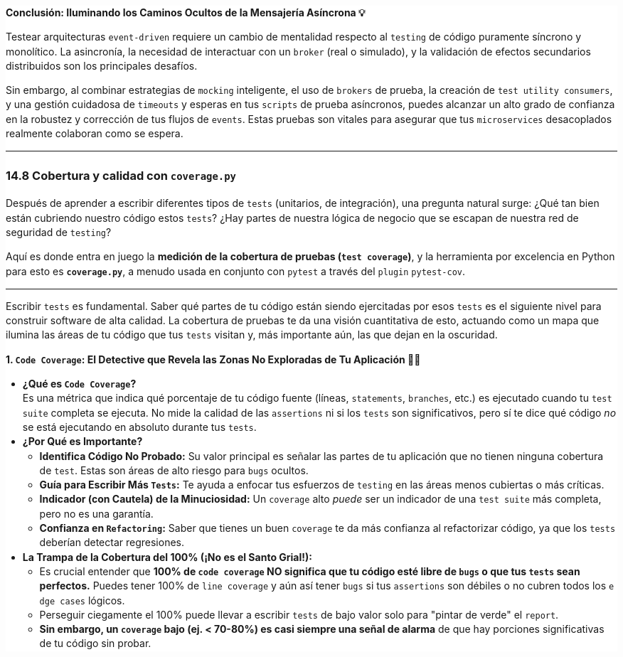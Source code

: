 **Conclusión: Iluminando los Caminos Ocultos de la Mensajería Asíncrona 💡**

Testear arquitecturas `event-driven` requiere un cambio de mentalidad respecto al `testing` de código puramente síncrono y monolítico. La asincronía, la necesidad de interactuar con un `broker` (real o simulado), y la validación de efectos secundarios distribuidos son los principales desafíos.

Sin embargo, al combinar estrategias de `mocking` inteligente, el uso de `brokers` de prueba, la creación de `test utility consumers`, y una gestión cuidadosa de `timeouts` y esperas en tus `scripts` de prueba asíncronos, puedes alcanzar un alto grado de confianza en la robustez y corrección de tus flujos de `events`. Estas pruebas son vitales para asegurar que tus `microservices` desacoplados realmente colaboran como se espera.

***

### 14.8 Cobertura y calidad con `coverage.py`

Después de aprender a escribir diferentes tipos de `tests` (unitarios, de integración), una pregunta natural surge: ¿Qué tan bien están cubriendo nuestro código estos `tests`? ¿Hay partes de nuestra lógica de negocio que se escapan de nuestra red de seguridad de `testing`?

Aquí es donde entra en juego la **medición de la cobertura de pruebas (`test coverage`)**, y la herramienta por excelencia en Python para esto es **`coverage.py`**, a menudo usada en conjunto con `pytest` a través del `plugin` `pytest-cov`.

***

Escribir `tests` es fundamental. Saber qué partes de tu código están siendo ejercitadas por esos `tests` es el siguiente nivel para construir software de alta calidad. La cobertura de pruebas te da una visión cuantitativa de esto, actuando como un mapa que ilumina las áreas de tu código que tus `tests` visitan y, más importante aún, las que dejan en la oscuridad.

**1. `Code Coverage`: El Detective que Revela las Zonas No Exploradas de Tu Aplicación 🕵️‍♀️**

* **¿Qué es `Code Coverage`?**\
  Es una métrica que indica qué porcentaje de tu código fuente (líneas, `statements`, `branches`, etc.) es ejecutado cuando tu `test suite` completa se ejecuta. No mide la calidad de las `assertions` ni si los `tests` son significativos, pero sí te dice qué código _no_ se está ejecutando en absoluto durante tus `tests`.
* **¿Por Qué es Importante?**
  * **Identifica Código No Probado:** Su valor principal es señalar las partes de tu aplicación que no tienen ninguna cobertura de `test`. Estas son áreas de alto riesgo para `bugs` ocultos.
  * **Guía para Escribir Más `Tests`:** Te ayuda a enfocar tus esfuerzos de `testing` en las áreas menos cubiertas o más críticas.
  * **Indicador (con Cautela) de la Minuciosidad:** Un `coverage` alto _puede_ ser un indicador de una `test suite` más completa, pero no es una garantía.
  * **Confianza en `Refactoring`:** Saber que tienes un buen `coverage` te da más confianza al refactorizar código, ya que los `tests` deberían detectar regresiones.
* **La Trampa de la Cobertura del 100% (¡No es el Santo Grial!):**
  * Es crucial entender que **100% de `code coverage` NO significa que tu código esté libre de `bugs` o que tus `tests` sean perfectos.** Puedes tener 100% de `line coverage` y aún así tener `bugs` si tus `assertions` son débiles o no cubren todos los `edge cases` lógicos.
  * Perseguir ciegamente el 100% puede llevar a escribir `tests` de bajo valor solo para "pintar de verde" el `report`.
  * **Sin embargo, un `coverage` bajo (ej. < 70-80%) es casi siempre una señal de alarma** de que hay porciones significativas de tu código sin probar.
